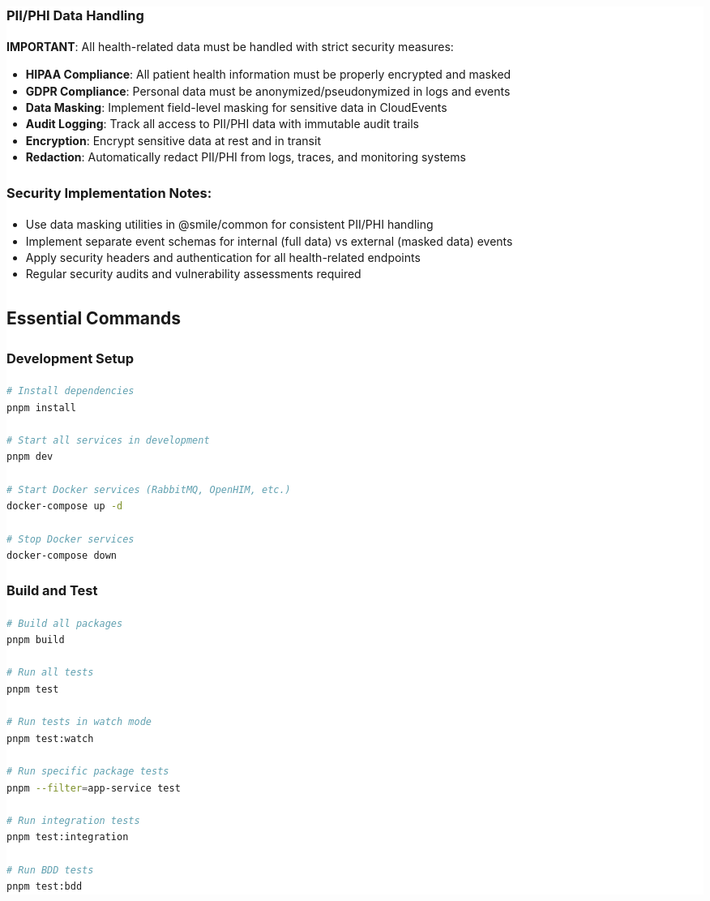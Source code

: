 ### PII/PHI Data Handling
**IMPORTANT**: All health-related data must be handled with strict security measures:
- **HIPAA Compliance**: All patient health information must be properly encrypted and masked
- **GDPR Compliance**: Personal data must be anonymized/pseudonymized in logs and events
- **Data Masking**: Implement field-level masking for sensitive data in CloudEvents
- **Audit Logging**: Track all access to PII/PHI data with immutable audit trails
- **Encryption**: Encrypt sensitive data at rest and in transit
- **Redaction**: Automatically redact PII/PHI from logs, traces, and monitoring systems

### Security Implementation Notes:
- Use data masking utilities in @smile/common for consistent PII/PHI handling
- Implement separate event schemas for internal (full data) vs external (masked data) events
- Apply security headers and authentication for all health-related endpoints
- Regular security audits and vulnerability assessments required

## Essential Commands

### Development Setup
```bash
# Install dependencies
pnpm install

# Start all services in development
pnpm dev

# Start Docker services (RabbitMQ, OpenHIM, etc.)
docker-compose up -d

# Stop Docker services
docker-compose down
```

### Build and Test
```bash
# Build all packages
pnpm build

# Run all tests
pnpm test

# Run tests in watch mode
pnpm test:watch

# Run specific package tests
pnpm --filter=app-service test

# Run integration tests
pnpm test:integration

# Run BDD tests
pnpm test:bdd
```
